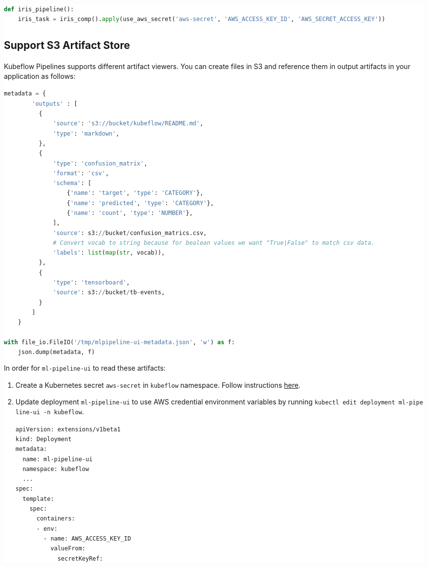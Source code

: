 ```python
def iris_pipeline():
    iris_task = iris_comp().apply(use_aws_secret('aws-secret', 'AWS_ACCESS_KEY_ID', 'AWS_SECRET_ACCESS_KEY'))

```

## Support S3 Artifact Store

Kubeflow Pipelines supports different artifact viewers. You can create files in S3 and reference them in output artifacts in your application as follows:

```python
metadata = {
        'outputs' : [
          {
              'source': 's3://bucket/kubeflow/README.md',
              'type': 'markdown',
          },
          {
              'type': 'confusion_matrix',
              'format': 'csv',
              'schema': [
                  {'name': 'target', 'type': 'CATEGORY'},
                  {'name': 'predicted', 'type': 'CATEGORY'},
                  {'name': 'count', 'type': 'NUMBER'},
              ],
              'source': s3://bucket/confusion_matrics.csv,
              # Convert vocab to string because for bealean values we want "True|False" to match csv data.
              'labels': list(map(str, vocab)),
          },
          {
              'type': 'tensorboard',
              'source': s3://bucket/tb-events,
          }
        ]
    }

with file_io.FileIO('/tmp/mlpipeline-ui-metadata.json', 'w') as f:
    json.dump(metadata, f)

```

In order for `ml-pipeline-ui` to read these artifacts:

1. Create a Kubernetes secret `aws-secret` in `kubeflow` namespace. Follow instructions [here](#s3-access-from-kubeflow-pipelines).

1. Update deployment `ml-pipeline-ui` to use AWS credential environment variables by running `kubectl edit deployment ml-pipeline-ui -n kubeflow`.

   ```
   apiVersion: extensions/v1beta1
   kind: Deployment
   metadata:
     name: ml-pipeline-ui
     namespace: kubeflow
     ...
   spec:
     template:
       spec:
         containers:
         - env:
           - name: AWS_ACCESS_KEY_ID
             valueFrom:
               secretKeyRef:
   ```